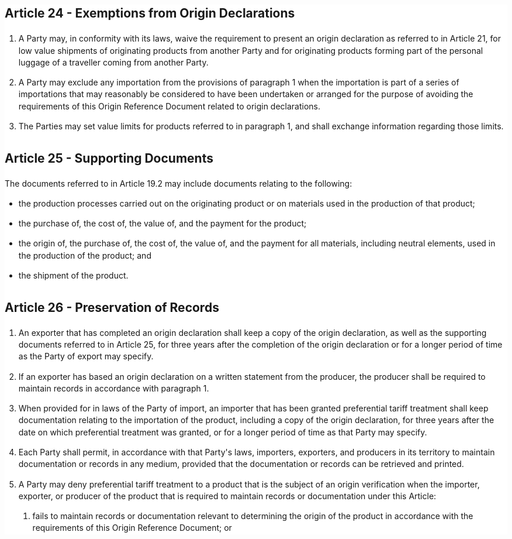 

## Article 24 - Exemptions from Origin Declarations 

1. A Party may, in conformity with its laws, waive the requirement to present an origin declaration as referred to in Article 21, for low value shipments of originating products from another Party and for originating products forming part of the personal luggage of a traveller coming from another Party.

2. A Party may exclude any importation from the provisions of paragraph 1 when the importation is part of a series of importations that may reasonably be considered to have been undertaken or arranged for the purpose of avoiding the requirements of this  Origin Reference Document related to origin declarations.

3. The Parties may set value limits for products referred to in paragraph 1, and shall exchange information regarding those limits.



## Article 25 - Supporting Documents

The documents referred to in Article 19.2 may include documents relating to the following:

- the production processes carried out on the originating product or on materials used in the production of that product;

- the purchase of, the cost of, the value of, and the payment for the product;

- the origin of, the purchase of, the cost of, the value of, and the payment for all materials, including neutral elements, used in the production of the product; and

- the shipment of the product.



## Article 26 - Preservation of Records

1. An exporter that has completed an origin declaration shall keep a copy of the origin declaration, as well as the supporting documents referred to in Article 25, for three years after the completion of the origin declaration or for a longer period of time as the Party of export may specify.

2. If an exporter has based an origin declaration on a written statement from the producer, the producer shall be required to maintain records in accordance with paragraph 1.

3. When provided for in laws of the Party of import, an importer that has been granted preferential tariff treatment shall keep documentation relating to the importation of  the product, including a copy of  the origin declaration, for three years after the date on which preferential treatment was granted, or for a longer period of time as that Party may specify.

4. Each Party shall permit, in accordance with that Party's laws, importers, exporters, and producers in its territory to maintain documentation or records in any medium, provided that the documentation or records can be retrieved and printed.

5. A Party may deny preferential tariff treatment to a product that is the subject of an origin verification when the importer, exporter, or producer of the product that is required to maintain records or documentation under this Article:

   1. fails to maintain records or documentation relevant to determining the origin of the product in accordance with the requirements of this Origin Reference Document; or
